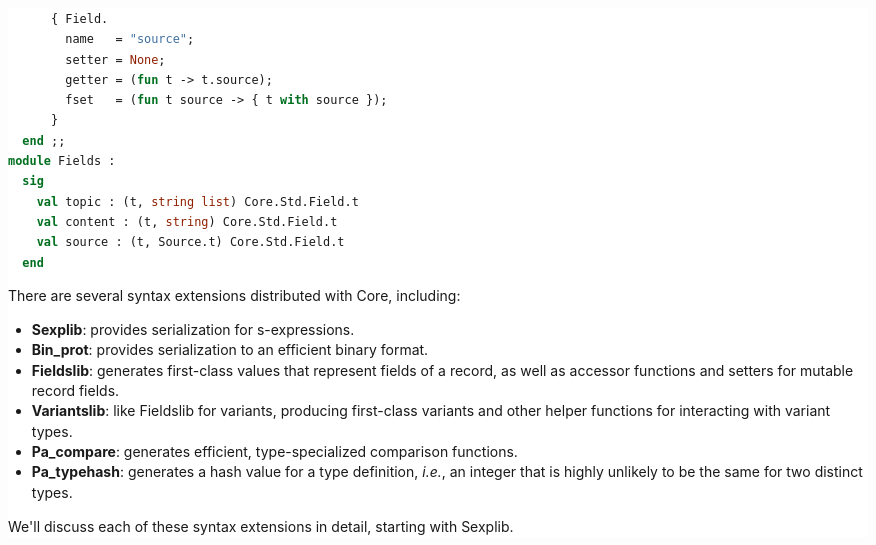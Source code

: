 ```ocaml
      { Field.
        name   = "source";
        setter = None;
        getter = (fun t -> t.source);
        fset   = (fun t source -> { t with source });
      }
  end ;;
module Fields :
  sig
    val topic : (t, string list) Core.Std.Field.t
    val content : (t, string) Core.Std.Field.t
    val source : (t, Source.t) Core.Std.Field.t
  end
```


There are several syntax extensions distributed with Core, including:

- **Sexplib**: provides serialization for s-expressions.
- **Bin_prot**: provides serialization to an efficient binary
  format.
- **Fieldslib**: generates first-class values that represent fields of
  a record, as well as accessor functions and setters for mutable
  record fields.
- **Variantslib**: like Fieldslib for variants, producing first-class
  variants and other helper functions for interacting with variant
  types.
- **Pa_compare**: generates efficient, type-specialized comparison
  functions.
- **Pa_typehash**: generates a hash value for a type definition,
  _i.e._, an integer that is highly unlikely to be the same for two
  distinct types.

We'll discuss each of these syntax extensions in detail, starting with
Sexplib.


